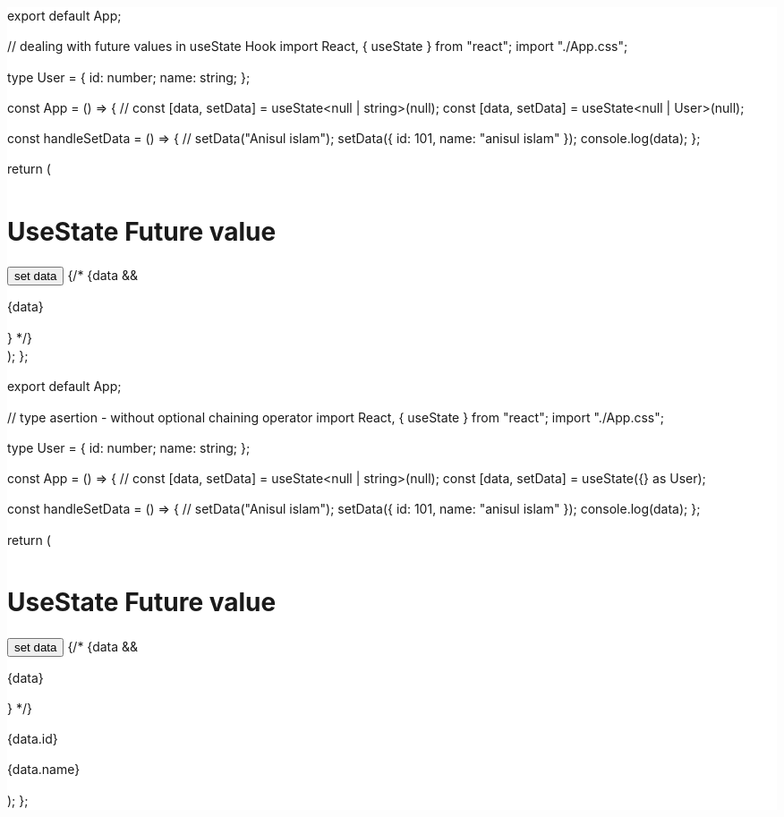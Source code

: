 export default App;

// dealing with future values in useState Hook
import React, { useState } from "react";
import "./App.css";

type User = {
  id: number;
  name: string;
};

const App = () => {
  // const [data, setData] = useState<null | string>(null);
  const [data, setData] = useState<null | User>(null);

  const handleSetData = () => {
    // setData("Anisul islam");
    setData({ id: 101, name: "anisul islam" });
    console.log(data);
  };

  return (
    <div className="App">
      <h1>UseState Future value</h1>
      <button onClick={handleSetData}>set data</button>
      {/* {data && <p>{data}</p>} */}
    <!-- <p>{data?.id}</p> -->
    <!-- <p>{data?.name}</p> -->
    </div>
  );
};

export default App;

// type asertion - without optional chaining operator
import React, { useState } from "react";
import "./App.css";

type User = {
  id: number;
  name: string;
};

const App = () => {
  // const [data, setData] = useState<null | string>(null);
  const [data, setData] = useState<User>({} as User);

  const handleSetData = () => {
    // setData("Anisul islam");
    setData({ id: 101, name: "anisul islam" });
    console.log(data);
  };

  return (
    <div className="App">
      <h1>UseState Future value</h1>
      <button onClick={handleSetData}>set data</button>
      {/* {data && <p>{data}</p>} */}
      <p>{data.id}</p>
      <p>{data.name}</p>
    </div>
  );
};
